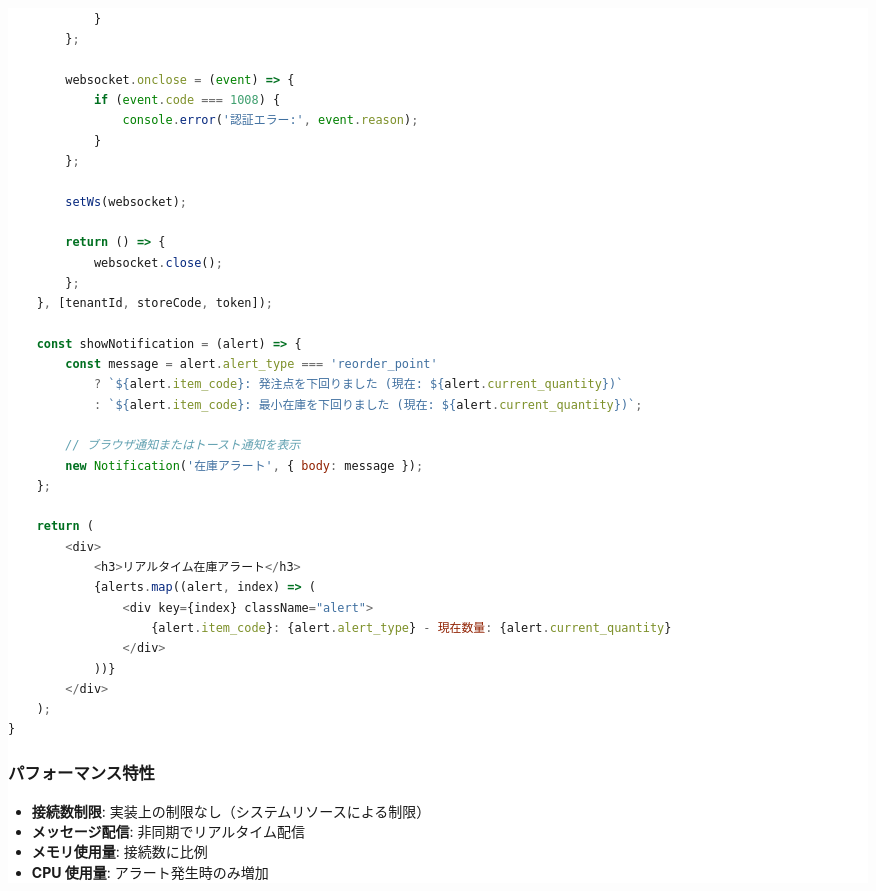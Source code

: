 ```javascript
            }
        };

        websocket.onclose = (event) => {
            if (event.code === 1008) {
                console.error('認証エラー:', event.reason);
            }
        };

        setWs(websocket);

        return () => {
            websocket.close();
        };
    }, [tenantId, storeCode, token]);

    const showNotification = (alert) => {
        const message = alert.alert_type === 'reorder_point' 
            ? `${alert.item_code}: 発注点を下回りました (現在: ${alert.current_quantity})` 
            : `${alert.item_code}: 最小在庫を下回りました (現在: ${alert.current_quantity})`;
        
        // ブラウザ通知またはトースト通知を表示
        new Notification('在庫アラート', { body: message });
    };

    return (
        <div>
            <h3>リアルタイム在庫アラート</h3>
            {alerts.map((alert, index) => (
                <div key={index} className="alert">
                    {alert.item_code}: {alert.alert_type} - 現在数量: {alert.current_quantity}
                </div>
            ))}
        </div>
    );
}
```

### パフォーマンス特性

- **接続数制限**: 実装上の制限なし（システムリソースによる制限）
- **メッセージ配信**: 非同期でリアルタイム配信
- **メモリ使用量**: 接続数に比例
- **CPU 使用量**: アラート発生時のみ増加